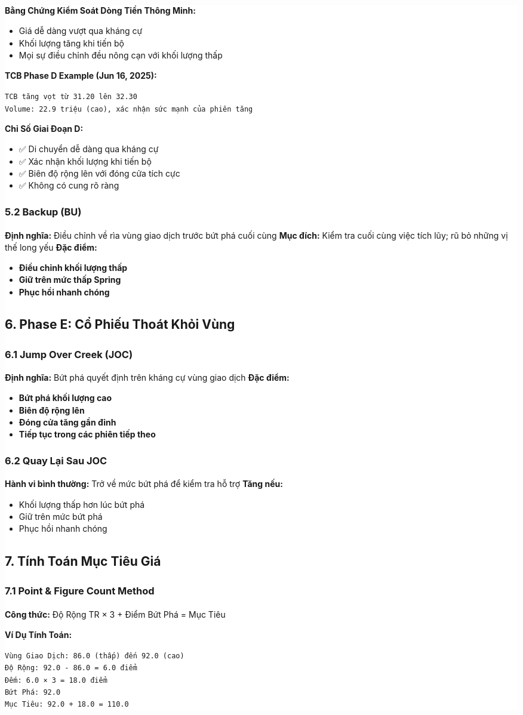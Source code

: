 **Bằng Chứng Kiểm Soát Dòng Tiền Thông Minh:**
- Giá dễ dàng vượt qua kháng cự
- Khối lượng tăng khi tiến bộ
- Mọi sự điều chỉnh đều nông cạn với khối lượng thấp

**TCB Phase D Example (Jun 16, 2025):**
```
TCB tăng vọt từ 31.20 lên 32.30
Volume: 22.9 triệu (cao), xác nhận sức mạnh của phiên tăng
```

**Chỉ Số Giai Đoạn D:**
- ✅ Di chuyển dễ dàng qua kháng cự
- ✅ Xác nhận khối lượng khi tiến bộ
- ✅ Biên độ rộng lên với đóng cửa tích cực
- ✅ Không có cung rõ ràng

### 5.2 Backup (BU)

**Định nghĩa:** Điều chỉnh về rìa vùng giao dịch trước bứt phá cuối cùng
**Mục đích:** Kiểm tra cuối cùng việc tích lũy; rũ bỏ những vị thế long yếu
**Đặc điểm:**
- **Điều chỉnh khối lượng thấp**
- **Giữ trên mức thấp Spring**
- **Phục hồi nhanh chóng**

## 6. Phase E: Cổ Phiếu Thoát Khỏi Vùng

### 6.1 Jump Over Creek (JOC)

**Định nghĩa:** Bứt phá quyết định trên kháng cự vùng giao dịch
**Đặc điểm:**
- **Bứt phá khối lượng cao**
- **Biên độ rộng lên**
- **Đóng cửa tăng gần đỉnh**
- **Tiếp tục trong các phiên tiếp theo**

### 6.2 Quay Lại Sau JOC

**Hành vi bình thường:** Trở về mức bứt phá để kiểm tra hỗ trợ
**Tăng nếu:**
- Khối lượng thấp hơn lúc bứt phá
- Giữ trên mức bứt phá  
- Phục hồi nhanh chóng

## 7. Tính Toán Mục Tiêu Giá

### 7.1 Point & Figure Count Method

**Công thức:** Độ Rộng TR × 3 + Điểm Bứt Phá = Mục Tiêu

**Ví Dụ Tính Toán:**
```
Vùng Giao Dịch: 86.0 (thấp) đến 92.0 (cao)
Độ Rộng: 92.0 - 86.0 = 6.0 điểm
Đếm: 6.0 × 3 = 18.0 điểm
Bứt Phá: 92.0
Mục Tiêu: 92.0 + 18.0 = 110.0
```
